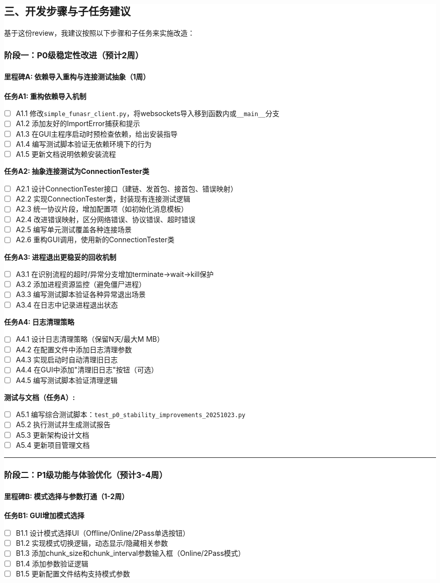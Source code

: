
## 三、开发步骤与子任务建议

基于这份review，我建议按照以下步骤和子任务来实施改造：

### 阶段一：P0级稳定性改进（预计2周）

#### 里程碑A: 依赖导入重构与连接测试抽象（1周）

**任务A1: 重构依赖导入机制**
- [ ] A1.1 修改`simple_funasr_client.py`，将websockets导入移到函数内或`__main__`分支
- [ ] A1.2 添加友好的ImportError捕获和提示
- [ ] A1.3 在GUI主程序启动时预检查依赖，给出安装指导
- [ ] A1.4 编写测试脚本验证无依赖环境下的行为
- [ ] A1.5 更新文档说明依赖安装流程

**任务A2: 抽象连接测试为ConnectionTester类**
- [ ] A2.1 设计ConnectionTester接口（建链、发首包、接首包、错误映射）
- [ ] A2.2 实现ConnectionTester类，封装现有连接测试逻辑
- [ ] A2.3 统一协议片段，增加配置项（如初始化消息模板）
- [ ] A2.4 改进错误映射，区分网络错误、协议错误、超时错误
- [ ] A2.5 编写单元测试覆盖各种连接场景
- [ ] A2.6 重构GUI调用，使用新的ConnectionTester类

**任务A3: 进程退出更稳妥的回收机制**
- [ ] A3.1 在识别流程的超时/异常分支增加terminate→wait→kill保护
- [ ] A3.2 添加进程资源监控（避免僵尸进程）
- [ ] A3.3 编写测试脚本验证各种异常退出场景
- [ ] A3.4 在日志中记录进程退出状态

**任务A4: 日志清理策略**
- [ ] A4.1 设计日志清理策略（保留N天/最大M MB）
- [ ] A4.2 在配置文件中添加日志清理参数
- [ ] A4.3 实现启动时自动清理旧日志
- [ ] A4.4 在GUI中添加"清理旧日志"按钮（可选）
- [ ] A4.5 编写测试脚本验证清理逻辑

**测试与文档（任务A）:**
- [ ] A5.1 编写综合测试脚本：`test_p0_stability_improvements_20251023.py`
- [ ] A5.2 执行测试并生成测试报告
- [ ] A5.3 更新架构设计文档
- [ ] A5.4 更新项目管理文档

---

### 阶段二：P1级功能与体验优化（预计3-4周）

#### 里程碑B: 模式选择与参数打通（1-2周）

**任务B1: GUI增加模式选择**
- [ ] B1.1 设计模式选择UI（Offline/Online/2Pass单选按钮）
- [ ] B1.2 实现模式切换逻辑，动态显示/隐藏相关参数
- [ ] B1.3 添加chunk_size和chunk_interval参数输入框（Online/2Pass模式）
- [ ] B1.4 添加参数验证逻辑
- [ ] B1.5 更新配置文件结构支持模式参数
